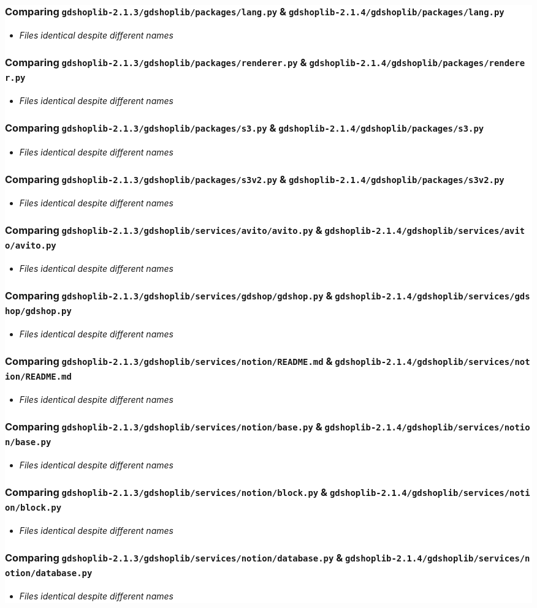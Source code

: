 ### Comparing `gdshoplib-2.1.3/gdshoplib/packages/lang.py` & `gdshoplib-2.1.4/gdshoplib/packages/lang.py`

 * *Files identical despite different names*

### Comparing `gdshoplib-2.1.3/gdshoplib/packages/renderer.py` & `gdshoplib-2.1.4/gdshoplib/packages/renderer.py`

 * *Files identical despite different names*

### Comparing `gdshoplib-2.1.3/gdshoplib/packages/s3.py` & `gdshoplib-2.1.4/gdshoplib/packages/s3.py`

 * *Files identical despite different names*

### Comparing `gdshoplib-2.1.3/gdshoplib/packages/s3v2.py` & `gdshoplib-2.1.4/gdshoplib/packages/s3v2.py`

 * *Files identical despite different names*

### Comparing `gdshoplib-2.1.3/gdshoplib/services/avito/avito.py` & `gdshoplib-2.1.4/gdshoplib/services/avito/avito.py`

 * *Files identical despite different names*

### Comparing `gdshoplib-2.1.3/gdshoplib/services/gdshop/gdshop.py` & `gdshoplib-2.1.4/gdshoplib/services/gdshop/gdshop.py`

 * *Files identical despite different names*

### Comparing `gdshoplib-2.1.3/gdshoplib/services/notion/README.md` & `gdshoplib-2.1.4/gdshoplib/services/notion/README.md`

 * *Files identical despite different names*

### Comparing `gdshoplib-2.1.3/gdshoplib/services/notion/base.py` & `gdshoplib-2.1.4/gdshoplib/services/notion/base.py`

 * *Files identical despite different names*

### Comparing `gdshoplib-2.1.3/gdshoplib/services/notion/block.py` & `gdshoplib-2.1.4/gdshoplib/services/notion/block.py`

 * *Files identical despite different names*

### Comparing `gdshoplib-2.1.3/gdshoplib/services/notion/database.py` & `gdshoplib-2.1.4/gdshoplib/services/notion/database.py`

 * *Files identical despite different names*
